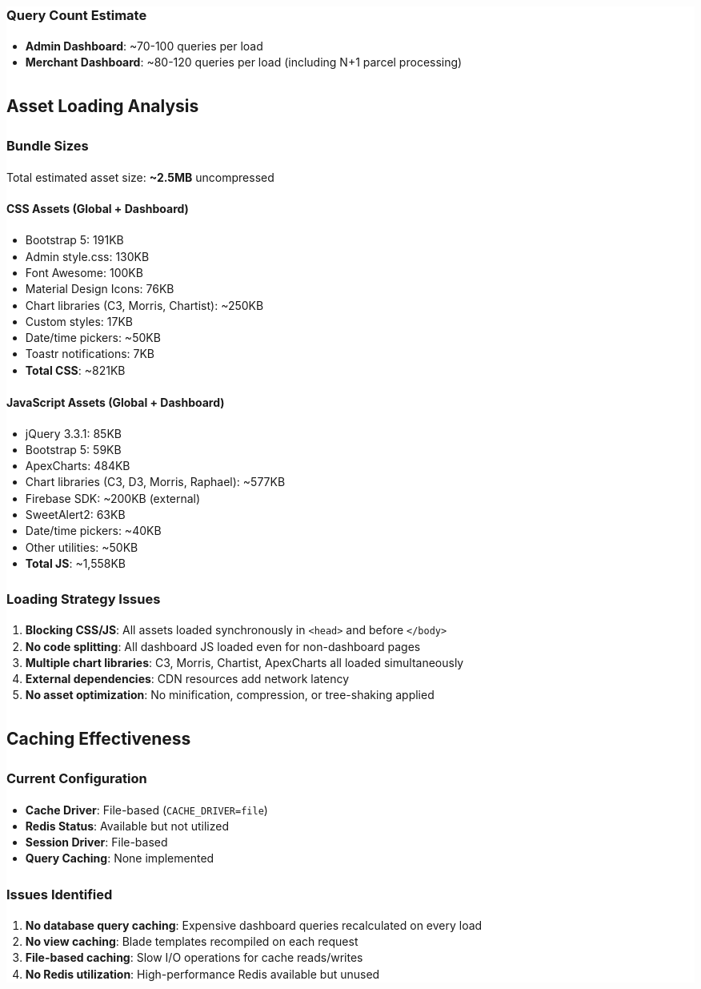 ### Query Count Estimate
- **Admin Dashboard**: ~70-100 queries per load
- **Merchant Dashboard**: ~80-120 queries per load (including N+1 parcel processing)

## Asset Loading Analysis

### Bundle Sizes
Total estimated asset size: **~2.5MB** uncompressed

#### CSS Assets (Global + Dashboard)
- Bootstrap 5: 191KB
- Admin style.css: 130KB
- Font Awesome: 100KB
- Material Design Icons: 76KB
- Chart libraries (C3, Morris, Chartist): ~250KB
- Custom styles: 17KB
- Date/time pickers: ~50KB
- Toastr notifications: 7KB
- **Total CSS**: ~821KB

#### JavaScript Assets (Global + Dashboard)
- jQuery 3.3.1: 85KB
- Bootstrap 5: 59KB
- ApexCharts: 484KB
- Chart libraries (C3, D3, Morris, Raphael): ~577KB
- Firebase SDK: ~200KB (external)
- SweetAlert2: 63KB
- Date/time pickers: ~40KB
- Other utilities: ~50KB
- **Total JS**: ~1,558KB

### Loading Strategy Issues
1. **Blocking CSS/JS**: All assets loaded synchronously in `<head>` and before `</body>`
2. **No code splitting**: All dashboard JS loaded even for non-dashboard pages
3. **Multiple chart libraries**: C3, Morris, Chartist, ApexCharts all loaded simultaneously
4. **External dependencies**: CDN resources add network latency
5. **No asset optimization**: No minification, compression, or tree-shaking applied

## Caching Effectiveness

### Current Configuration
- **Cache Driver**: File-based (`CACHE_DRIVER=file`)
- **Redis Status**: Available but not utilized
- **Session Driver**: File-based
- **Query Caching**: None implemented

### Issues Identified
1. **No database query caching**: Expensive dashboard queries recalculated on every load
2. **No view caching**: Blade templates recompiled on each request
3. **File-based caching**: Slow I/O operations for cache reads/writes
4. **No Redis utilization**: High-performance Redis available but unused

